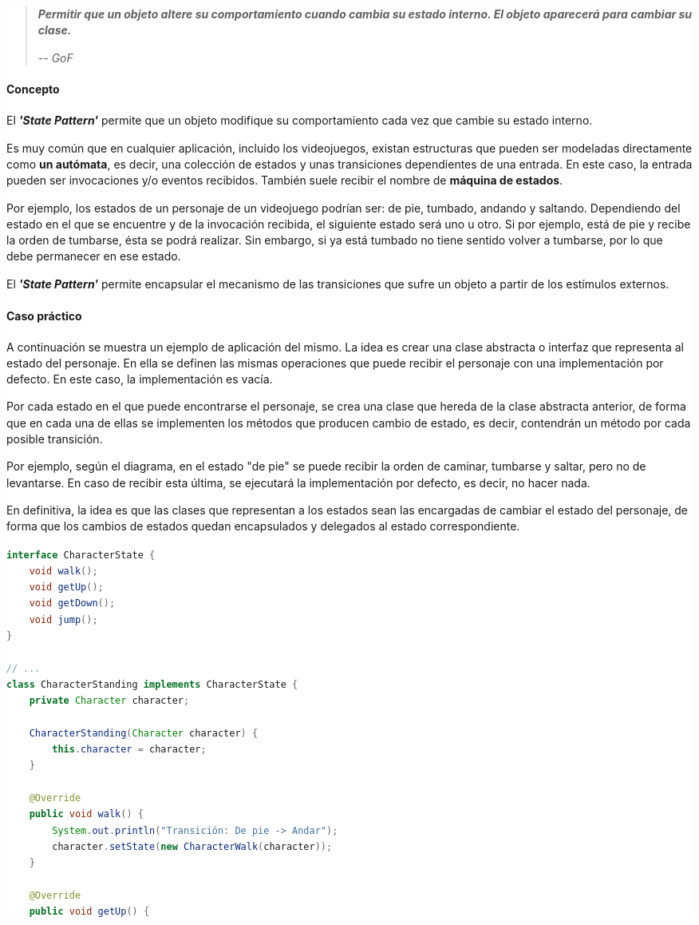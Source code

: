 
> **_Permitir que un objeto altere su comportamiento cuando cambia su estado interno. El objeto aparecerá para cambiar su clase._**
>
> _-- GoF_

#### Concepto

El **_'State Pattern'_** permite que un objeto modifique su comportamiento cada vez que cambie su estado interno.

Es muy común que en cualquier aplicación, incluido los videojuegos, existan estructuras que pueden ser modeladas directamente como **un autómata**, es decir, una colección de estados y unas transiciones dependientes de una entrada. En este caso, la entrada pueden ser invocaciones y/o eventos recibidos. También suele recibir el nombre de **máquina de estados**.

Por ejemplo, los estados de un personaje de un videojuego podrían ser: de pie, tumbado, andando y saltando. Dependiendo del estado en el que se encuentre y de la invocación recibida, el siguiente estado será uno u otro. Si por ejemplo, está de pie y recibe la orden de tumbarse, ésta se podrá realizar. Sin embargo, si ya está tumbado no tiene sentido volver a tumbarse, por lo que debe permanecer en ese estado.

El **_'State Pattern'_** permite encapsular el mecanismo de las transiciones que sufre un objeto a partir de los estímulos externos.

#### Caso práctico

A continuación se muestra un ejemplo de aplicación del mismo. La idea es crear una clase abstracta o interfaz que representa al estado del personaje. En ella se definen las mismas operaciones que puede recibir el personaje con una implementación por defecto. En este caso, la implementación es vacía.

Por cada estado en el que puede encontrarse el personaje, se crea una clase que hereda de la clase abstracta anterior, de forma que en cada una de ellas se implementen los métodos que producen cambio de estado, es decir, contendrán un método por cada posible transición.

Por ejemplo, según el diagrama, en el estado "de pie" se puede recibir la orden de caminar, tumbarse y saltar, pero no de levantarse. En caso de recibir esta última, se ejecutará la implementación por defecto, es decir, no hacer nada.

En definitiva, la idea es que las clases que representan a los estados sean las encargadas de cambiar el estado del personaje, de forma que los cambios de estados quedan encapsulados y delegados al estado correspondiente.

```java
interface CharacterState {
    void walk();
    void getUp();
    void getDown();
    void jump();
}

// ...
class CharacterStanding implements CharacterState {
    private Character character;

    CharacterStanding(Character character) {
        this.character = character;
    }

    @Override
    public void walk() {
        System.out.println("Transición: De pie -> Andar");
        character.setState(new CharacterWalk(character));
    }

    @Override
    public void getUp() {
```